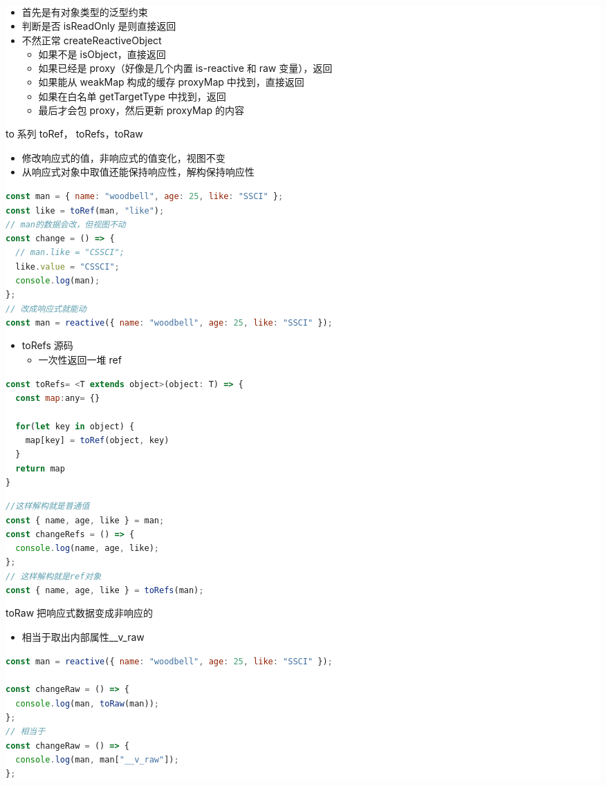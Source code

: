 - 首先是有对象类型的泛型约束
- 判断是否 isReadOnly 是则直接返回
- 不然正常 createReactiveObject
  - 如果不是 isObject，直接返回
  - 如果已经是 proxy（好像是几个内置 is-reactive 和 raw 变量），返回
  - 如果能从 weakMap 构成的缓存 proxyMap 中找到，直接返回
  - 如果在白名单 getTargetType 中找到，返回
  - 最后才会包 proxy，然后更新 proxyMap 的内容

to 系列 toRef， toRefs，toRaw

- 修改响应式的值，非响应式的值变化，视图不变
- 从响应式对象中取值还能保持响应性，解构保持响应性

```javascript
const man = { name: "woodbell", age: 25, like: "SSCI" };
const like = toRef(man, "like");
// man的数据会改，但视图不动
const change = () => {
  // man.like = "CSSCI";
  like.value = "CSSCI";
  console.log(man);
};
// 改成响应式就能动
const man = reactive({ name: "woodbell", age: 25, like: "SSCI" });
```

- toRefs 源码
  - 一次性返回一堆 ref

```javascript
const toRefs= <T extends object>(object: T) => {
  const map:any= {}

  for(let key in object) {
    map[key] = toRef(object, key)
  }
  return map
}
```

```javascript
//这样解构就是普通值
const { name, age, like } = man;
const changeRefs = () => {
  console.log(name, age, like);
};
// 这样解构就是ref对象
const { name, age, like } = toRefs(man);
```

toRaw 把响应式数据变成非响应的

- 相当于取出内部属性\_\_v_raw

```javascript
const man = reactive({ name: "woodbell", age: 25, like: "SSCI" });

const changeRaw = () => {
  console.log(man, toRaw(man));
};
// 相当于
const changeRaw = () => {
  console.log(man, man["__v_raw"]);
};
```
